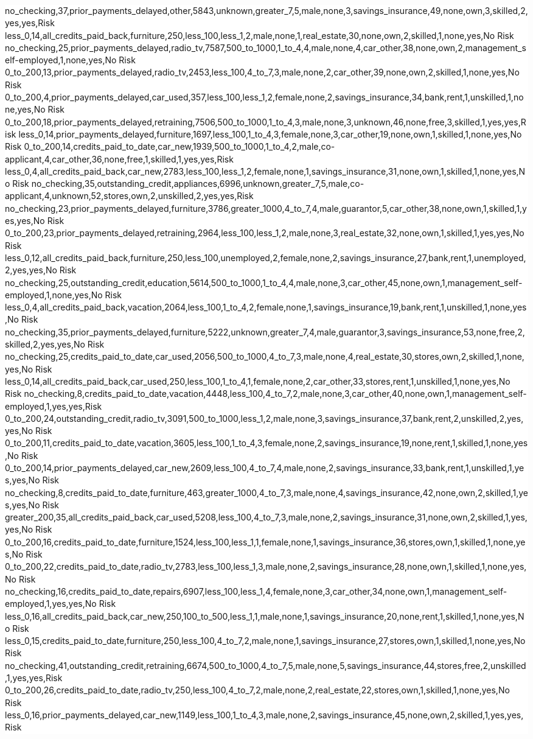 no_checking,37,prior_payments_delayed,other,5843,unknown,greater_7,5,male,none,3,savings_insurance,49,none,own,3,skilled,2,yes,yes,Risk
less_0,14,all_credits_paid_back,furniture,250,less_100,less_1,2,male,none,1,real_estate,30,none,own,2,skilled,1,none,yes,No Risk
no_checking,25,prior_payments_delayed,radio_tv,7587,500_to_1000,1_to_4,4,male,none,4,car_other,38,none,own,2,management_self-employed,1,none,yes,No Risk
0_to_200,13,prior_payments_delayed,radio_tv,2453,less_100,4_to_7,3,male,none,2,car_other,39,none,own,2,skilled,1,none,yes,No Risk
0_to_200,4,prior_payments_delayed,car_used,357,less_100,less_1,2,female,none,2,savings_insurance,34,bank,rent,1,unskilled,1,none,yes,No Risk
0_to_200,18,prior_payments_delayed,retraining,7506,500_to_1000,1_to_4,3,male,none,3,unknown,46,none,free,3,skilled,1,yes,yes,Risk
less_0,14,prior_payments_delayed,furniture,1697,less_100,1_to_4,3,female,none,3,car_other,19,none,own,1,skilled,1,none,yes,No Risk
0_to_200,14,credits_paid_to_date,car_new,1939,500_to_1000,1_to_4,2,male,co-applicant,4,car_other,36,none,free,1,skilled,1,yes,yes,Risk
less_0,4,all_credits_paid_back,car_new,2783,less_100,less_1,2,female,none,1,savings_insurance,31,none,own,1,skilled,1,none,yes,No Risk
no_checking,35,outstanding_credit,appliances,6996,unknown,greater_7,5,male,co-applicant,4,unknown,52,stores,own,2,unskilled,2,yes,yes,Risk
no_checking,23,prior_payments_delayed,furniture,3786,greater_1000,4_to_7,4,male,guarantor,5,car_other,38,none,own,1,skilled,1,yes,yes,No Risk
0_to_200,23,prior_payments_delayed,retraining,2964,less_100,less_1,2,male,none,3,real_estate,32,none,own,1,skilled,1,yes,yes,No Risk
less_0,12,all_credits_paid_back,furniture,250,less_100,unemployed,2,female,none,2,savings_insurance,27,bank,rent,1,unemployed,2,yes,yes,No Risk
no_checking,25,outstanding_credit,education,5614,500_to_1000,1_to_4,4,male,none,3,car_other,45,none,own,1,management_self-employed,1,none,yes,No Risk
less_0,4,all_credits_paid_back,vacation,2064,less_100,1_to_4,2,female,none,1,savings_insurance,19,bank,rent,1,unskilled,1,none,yes,No Risk
no_checking,35,prior_payments_delayed,furniture,5222,unknown,greater_7,4,male,guarantor,3,savings_insurance,53,none,free,2,skilled,2,yes,yes,No Risk
no_checking,25,credits_paid_to_date,car_used,2056,500_to_1000,4_to_7,3,male,none,4,real_estate,30,stores,own,2,skilled,1,none,yes,No Risk
less_0,14,all_credits_paid_back,car_used,250,less_100,1_to_4,1,female,none,2,car_other,33,stores,rent,1,unskilled,1,none,yes,No Risk
no_checking,8,credits_paid_to_date,vacation,4448,less_100,4_to_7,2,male,none,3,car_other,40,none,own,1,management_self-employed,1,yes,yes,Risk
0_to_200,24,outstanding_credit,radio_tv,3091,500_to_1000,less_1,2,male,none,3,savings_insurance,37,bank,rent,2,unskilled,2,yes,yes,No Risk
0_to_200,11,credits_paid_to_date,vacation,3605,less_100,1_to_4,3,female,none,2,savings_insurance,19,none,rent,1,skilled,1,none,yes,No Risk
0_to_200,14,prior_payments_delayed,car_new,2609,less_100,4_to_7,4,male,none,2,savings_insurance,33,bank,rent,1,unskilled,1,yes,yes,No Risk
no_checking,8,credits_paid_to_date,furniture,463,greater_1000,4_to_7,3,male,none,4,savings_insurance,42,none,own,2,skilled,1,yes,yes,No Risk
greater_200,35,all_credits_paid_back,car_used,5208,less_100,4_to_7,3,male,none,2,savings_insurance,31,none,own,2,skilled,1,yes,yes,No Risk
0_to_200,16,credits_paid_to_date,furniture,1524,less_100,less_1,1,female,none,1,savings_insurance,36,stores,own,1,skilled,1,none,yes,No Risk
0_to_200,22,credits_paid_to_date,radio_tv,2783,less_100,less_1,3,male,none,2,savings_insurance,28,none,own,1,skilled,1,none,yes,No Risk
no_checking,16,credits_paid_to_date,repairs,6907,less_100,less_1,4,female,none,3,car_other,34,none,own,1,management_self-employed,1,yes,yes,No Risk
less_0,16,all_credits_paid_back,car_new,250,100_to_500,less_1,1,male,none,1,savings_insurance,20,none,rent,1,skilled,1,none,yes,No Risk
less_0,15,credits_paid_to_date,furniture,250,less_100,4_to_7,2,male,none,1,savings_insurance,27,stores,own,1,skilled,1,none,yes,No Risk
no_checking,41,outstanding_credit,retraining,6674,500_to_1000,4_to_7,5,male,none,5,savings_insurance,44,stores,free,2,unskilled,1,yes,yes,Risk
0_to_200,26,credits_paid_to_date,radio_tv,250,less_100,4_to_7,2,male,none,2,real_estate,22,stores,own,1,skilled,1,none,yes,No Risk
less_0,16,prior_payments_delayed,car_new,1149,less_100,1_to_4,3,male,none,2,savings_insurance,45,none,own,2,skilled,1,yes,yes,Risk